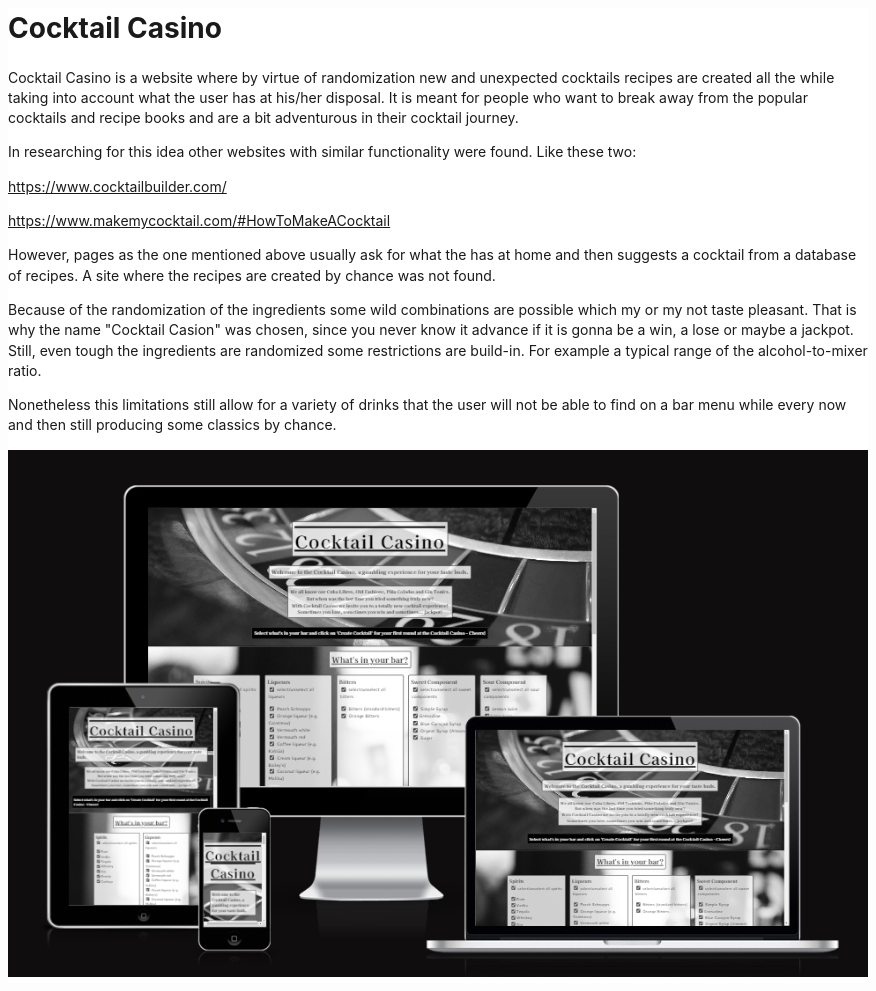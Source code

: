 # Cocktail Casino

Cocktail Casino is a website where by virtue of randomization new and unexpected cocktails recipes are created all the while taking into account what the user has at his/her disposal.
It is meant for people who want to break away from the popular cocktails and recipe books and are a bit adventurous in their cocktail journey.

In researching for this idea other websites with similar functionality were found. Like these two:

https://www.cocktailbuilder.com/

https://www.makemycocktail.com/#HowToMakeACocktail

However, pages as the one mentioned above usually ask for what the has at home and then suggests a cocktail from a database of recipes.
A site where the recipes are created by chance was not found.

Because of the randomization of the ingredients some wild combinations are possible which my or my not taste pleasant. That is why the name "Cocktail Casion" was chosen, since you never know it advance if it is gonna be a win, a lose or maybe a jackpot.
Still, even tough the ingredients are randomized some restrictions are build-in. For example a typical range of the alcohol-to-mixer ratio.

Nonetheless this limitations still allow for a variety of drinks that the user will not be able to find on a bar menu while every now and then still producing some classics by chance.

![Website on different screen sizes](readmedocs/Mockup-screenshot.png "Mockup screenshot")
